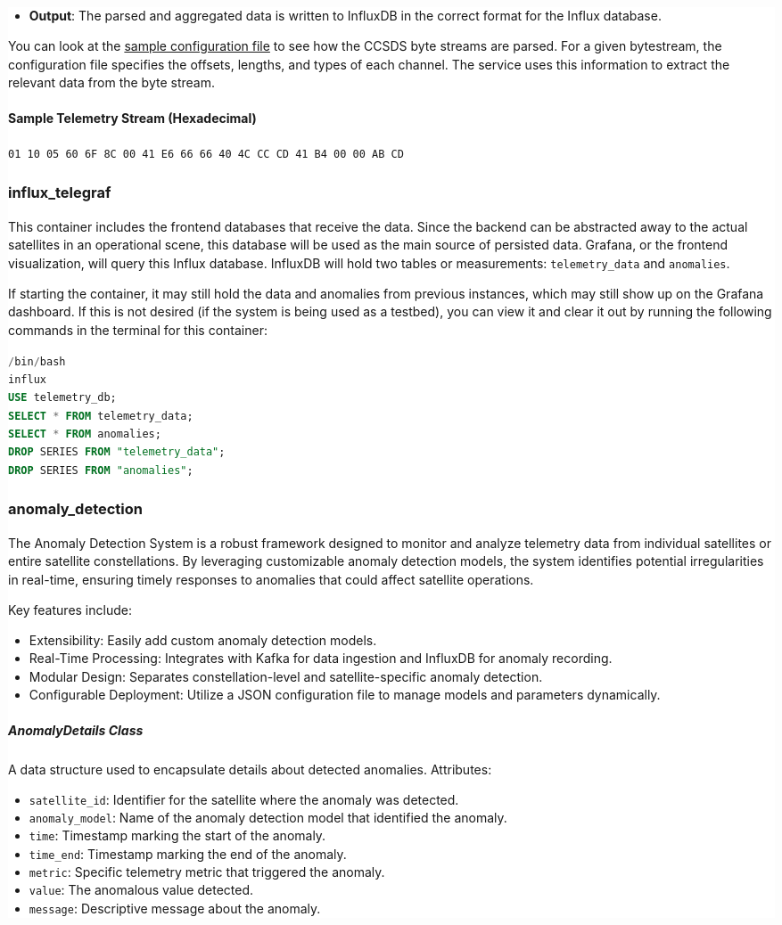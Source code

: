 - **Output**:
The parsed and aggregated data is written to InfluxDB in the correct format for the Influx database.

You can look at the [sample configuration file](./ccsds-ingest-container/ccsds_config/sample_config.json) to see how the CCSDS byte streams are parsed. For a given bytestream, the configuration file specifies the offsets, lengths, and types of each channel. The service uses this information to extract the relevant data from the byte stream.

#### Sample Telemetry Stream (Hexadecimal)
```
01 10 05 60 6F 8C 00 41 E6 66 66 40 4C CC CD 41 B4 00 00 AB CD
```

### **influx_telegraf**
This container includes the frontend databases that receive the data. Since the backend can be abstracted away to the actual satellites in an operational scene, this database will be used as the main source of persisted data. Grafana, or the frontend visualization, will query this Influx database. InfluxDB will hold two tables or measurements: `telemetry_data` and `anomalies`.

If starting the container, it may still hold the data and anomalies from previous instances, which may still show up on the Grafana dashboard. If this is not desired (if the system is being used as a testbed), you can view it and clear it out by running the following commands in the terminal for this container:

```sql
/bin/bash
influx
USE telemetry_db;
SELECT * FROM telemetry_data;
SELECT * FROM anomalies;
DROP SERIES FROM "telemetry_data";
DROP SERIES FROM "anomalies";
```

### anomaly_detection
The Anomaly Detection System is a robust framework designed to monitor and analyze telemetry data from individual satellites or entire satellite constellations. By leveraging customizable anomaly detection models, the system identifies potential irregularities in real-time, ensuring timely responses to anomalies that could affect satellite operations.

Key features include:

-   Extensibility: Easily add custom anomaly detection models.
-   Real-Time Processing: Integrates with Kafka for data ingestion and InfluxDB for anomaly recording.
-   Modular Design: Separates constellation-level and satellite-specific anomaly detection.
-   Configurable Deployment: Utilize a JSON configuration file to manage models and parameters dynamically.

##### AnomalyDetails Class

A data structure used to encapsulate details about detected anomalies.
Attributes:
-   `satellite_id`: Identifier for the satellite where the anomaly was detected.
-   `anomaly_model`: Name of the anomaly detection model that identified the anomaly.
-   `time`: Timestamp marking the start of the anomaly.
-   `time_end`: Timestamp marking the end of the anomaly.
-   `metric`: Specific telemetry metric that triggered the anomaly.
-   `value`: The anomalous value detected.
-   `message`: Descriptive message about the anomaly.
